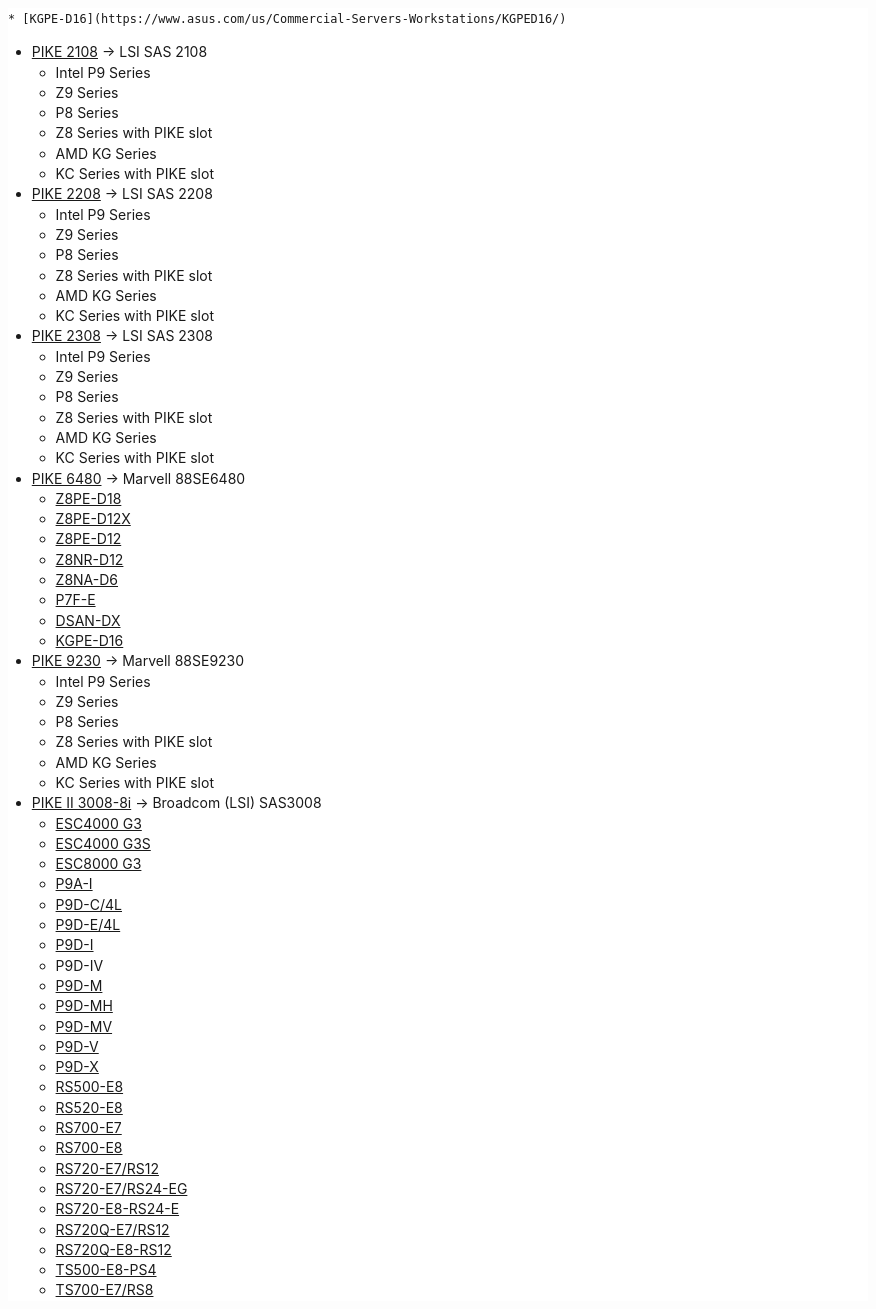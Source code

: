 	* [KGPE-D16](https://www.asus.com/us/Commercial-Servers-Workstations/KGPED16/)
* [PIKE 2108](https://www.asus.com/us/Commercial-Servers-Workstations/PIKE_2108/) → LSI SAS 2108
	* Intel P9 Series
	* Z9 Series
	* P8 Series
	* Z8 Series with PIKE slot
	* AMD KG Series
	* KC Series with PIKE slot
* [PIKE 2208](https://www.asus.com/us/Commercial-Servers-Workstations/PIKE_2208/) → LSI SAS 2208
	* Intel P9 Series
	* Z9 Series
	* P8 Series
	* Z8 Series with PIKE slot
	* AMD KG Series
	* KC Series with PIKE slot
* [PIKE 2308](https://www.asus.com/us/Commercial-Servers-Workstations/PIKE_2308/) → LSI SAS 2308
	* Intel P9 Series
	* Z9 Series
	* P8 Series
	* Z8 Series with PIKE slot
	* AMD KG Series
	* KC Series with PIKE slot
* [PIKE 6480](https://www.asus.com/Commercial-Servers-Workstations/PIKE_6480/) → Marvell 88SE6480
	* [Z8PE-D18](https://www.asus.com/Commercial-Servers-Workstations/Z8PED18/)
	* [Z8PE-D12X](https://www.asus.com/Commercial-Servers-Workstations/Z8PED12X/)
	* [Z8PE-D12](https://www.asus.com/Commercial-Servers-Workstations/Z8PED12/)
	* [Z8NR-D12](https://www.asus.com/Commercial-Servers-Workstations/Z8NRD12/)
	* [Z8NA-D6](https://www.asus.com/Commercial-Servers-Workstations/Z8NAD6/)
	* [P7F-E](https://www.asus.com/Commercial-Servers-Workstations/P7FE/)
	* [DSAN-DX](https://www.asus.com/us/Commercial-Servers-Workstations/DSANDX/)
	* [KGPE-D16](https://www.asus.com/Commercial-Servers-Workstations/KGPED16/)
* [PIKE 9230](https://www.asus.com/Commercial-Servers-Workstations/PIKE_9230/) → Marvell 88SE9230
	* Intel P9 Series
	* Z9 Series
	* P8 Series
	* Z8 Series with PIKE slot
	* AMD KG Series
	* KC Series with PIKE slot
* [PIKE II 3008-8i](https://www.asus.com/us/Commercial-Servers-Workstations/PIKE_II_30088i/) → Broadcom (LSI) SAS3008
	* [ESC4000 G3](https://www.asus.com/Commercial-Servers-Workstations/ESC4000_G3/)
	* [ESC4000 G3S](https://www.asus.com/Commercial-Servers-Workstations/ESC4000_G3S/)
	* [ESC8000 G3](https://www.asus.com/us/Commercial-Servers-Workstations/ESC8000_G3/)
	* [P9A-I](https://www.asus.com/us/Commercial-Servers-Workstations/P9AIC2750SAS4L/)
	* [P9D-C/4L](https://www.asus.com/us/Commercial-Servers-Workstations/P9DC4L/)
	* [P9D-E/4L](https://www.asus.com/Commercial-Servers-Workstations/P9DE4L/)
	* [P9D-I](https://www.asus.com/us/Commercial-Servers-Workstations/P9DI/)
	* P9D-IV
	* [P9D-M](https://www.asus.com/Commercial-Servers-Workstations/P9DM/)
	* [P9D-MH](https://www.asus.com/us/Commercial-Servers-Workstations/P9DMHSAS10GDUAL/)
	* [P9D-MV](https://www.asus.com/Commercial-Servers-Workstations/P9DMV/)
	* [P9D-V](https://www.asus.com/us/Commercial-Servers-Workstations/P9DV/)
	* [P9D-X](https://www.asus.com/Commercial-Servers-Workstations/P9DX/)
	* [RS500-E8](https://www.asus.com/Commercial-Servers-Workstations/RS500E8PS4/)
	* [RS520-E8](https://www.asus.com/Commercial-Servers-Workstations/RS520E8RS8/)
	* [RS700-E7](https://www.asus.com/us/Commercial-Servers-Workstations/RS700E7RS8/)
	* [RS700-E8](https://www.asus.com/us/Commercial-Servers-Workstations/RS700E7RS8/)
	* [RS720-E7/RS12](https://www.asus.com/Commercial-Servers-Workstations/RS720E7RS12/)
	* [RS720-E7/RS24-EG](https://www.asus.com/me-en/Commercial-Servers-Workstations/RS720E7RS24EG/)
	* [RS720-E8-RS24-E](https://www.asus.com/Commercial-Servers-Workstations/RS720E8RS24E/)
	* [RS720Q-E7/RS12](https://www.asus.com/Commercial-Servers-Workstations/RS720QE7RS12/)
	* [RS720Q-E8-RS12](https://www.asus.com/us/Commercial-Servers-Workstations/RS720QE8RS12/)
	* [TS500-E8-PS4](https://www.asus.com/Commercial-Servers-Workstations/TS500-E8-PS4-V2/)
	* [TS700-E7/RS8](https://www.asus.com/us/Commercial-Servers-Workstations/TS700E7RS8/)